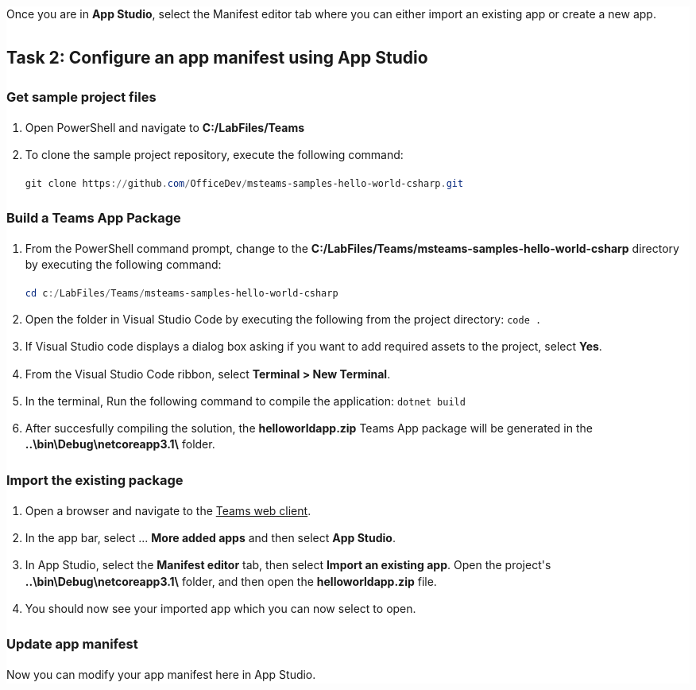 Once you are in **App Studio**, select the Manifest editor tab where you can either import an existing app or create a new app.

## Task 2: Configure an app manifest using App Studio

### Get sample project files

1. Open PowerShell and navigate to **C:/LabFiles/Teams**

1. To clone the sample project repository, execute the following command:

    ```powershell
    git clone https://github.com/OfficeDev/msteams-samples-hello-world-csharp.git
    ```

### Build a Teams App Package

1. From the PowerShell command prompt, change to the **C:/LabFiles/Teams/msteams-samples-hello-world-csharp** directory by executing the following command:

    ```powershell
    cd c:/LabFiles/Teams/msteams-samples-hello-world-csharp
    ```

1. Open the folder in Visual Studio Code by executing the following from the project directory: `code .`

1. If Visual Studio code displays a dialog box asking if you want to add required assets to the project, select **Yes**.

1. From the Visual Studio Code ribbon, select **Terminal > New Terminal**.

1. In the terminal, Run the following command to compile the application: `dotnet build`

1. After succesfully compiling the solution, the **helloworldapp.zip** Teams App package will be generated in the **..\\bin\\Debug\\netcoreapp3.1\\** folder.

### Import the existing package

1. Open a browser and navigate to the [Teams web client](https://teams.microsoft.com/).

1. In the app bar, select ... **More added apps** and then select **App Studio**.

1. In App Studio, select the **Manifest editor** tab, then select **Import an existing app**. Open the project's **..\\bin\Debug\netcoreapp3.1\\** folder, and then open the **helloworldapp.zip** file.

1. You should now see your imported app which you can now select to open.

### Update app manifest

Now you can modify your app manifest here in App Studio.
